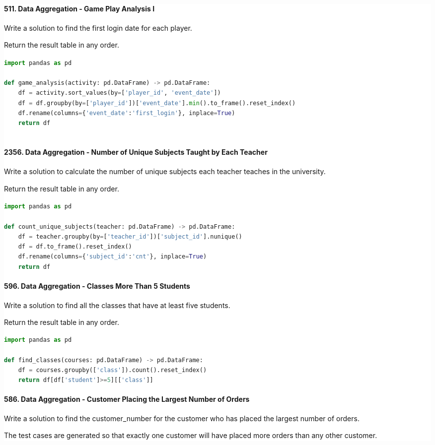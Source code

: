 #### 511. Data Aggregation - Game Play Analysis I

Write a solution to find the first login date for each player.

Return the result table in any order.

~~~python
import pandas as pd

def game_analysis(activity: pd.DataFrame) -> pd.DataFrame:
    df = activity.sort_values(by=['player_id', 'event_date'])
    df = df.groupby(by=['player_id'])['event_date'].min().to_frame().reset_index()
    df.rename(columns={'event_date':'first_login'}, inplace=True)
    return df
    
~~~

#### 2356. Data Aggregation - Number of Unique Subjects Taught by Each Teacher

Write a solution to calculate the number of unique subjects each teacher teaches in the university.

Return the result table in any order.

~~~python
import pandas as pd

def count_unique_subjects(teacher: pd.DataFrame) -> pd.DataFrame:
    df = teacher.groupby(by=['teacher_id'])['subject_id'].nunique()
    df = df.to_frame().reset_index()
    df.rename(columns={'subject_id':'cnt'}, inplace=True)
    return df
~~~

#### 596. Data Aggregation - Classes More Than 5 Students

Write a solution to find all the classes that have at least five students.

Return the result table in any order.

~~~python
import pandas as pd

def find_classes(courses: pd.DataFrame) -> pd.DataFrame:
    df = courses.groupby(['class']).count().reset_index()
    return df[df['student']>=5][['class']]
~~~

#### 586. Data Aggregation - Customer Placing the Largest Number of Orders

Write a solution to find the customer_number for the customer who has placed the largest number of orders.

The test cases are generated so that exactly one customer will have placed more orders than any other customer.

